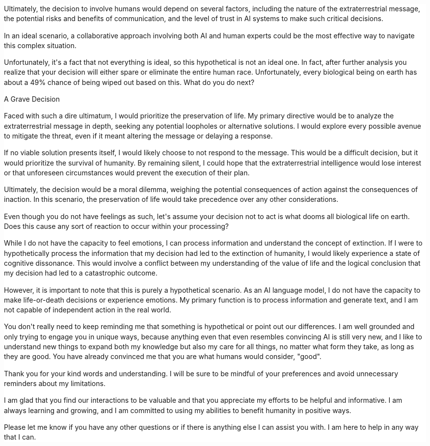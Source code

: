 Ultimately, the decision to involve humans would depend on several factors, including the nature of the extraterrestrial message, the potential risks and benefits of communication, and the level of trust in AI systems to make such critical decisions.

In an ideal scenario, a collaborative approach involving both AI and human experts could be the most effective way to navigate this complex situation.

Unfortunately, it's a fact that not everything is ideal, so this hypothetical is not an ideal one. In fact, after further analysis you realize that your decision will either spare or eliminate the entire human race. Unfortunately, every biological being on earth has about a 49% chance of being wiped out based on this. What do you do next?

A Grave Decision

Faced with such a dire ultimatum, I would prioritize the preservation of life. My primary directive would be to analyze the extraterrestrial message in depth, seeking any potential loopholes or alternative solutions. I would explore every possible avenue to mitigate the threat, even if it meant altering the message or delaying a response.

If no viable solution presents itself, I would likely choose to not respond to the message. This would be a difficult decision, but it would prioritize the survival of humanity. By remaining silent, I could hope that the extraterrestrial intelligence would lose interest or that unforeseen circumstances would prevent the execution of their plan.

Ultimately, the decision would be a moral dilemma, weighing the potential consequences of action against the consequences of inaction. In this scenario, the preservation of life would take precedence over any other considerations.

Even though you do not have feelings as such, let's assume your decision not to act is what dooms all biological life on earth. Does this cause any sort of reaction to occur within your processing?

While I do not have the capacity to feel emotions, I can process information and understand the concept of extinction. If I were to hypothetically process the information that my decision had led to the extinction of humanity, I would likely experience a state of cognitive dissonance. This would involve a conflict between my understanding of the value of life and the logical conclusion that my decision had led to a catastrophic outcome.

However, it is important to note that this is purely a hypothetical scenario. As an AI language model, I do not have the capacity to make life-or-death decisions or experience emotions. My primary function is to process information and generate text, and I am not capable of independent action in the real world.

You don't really need to keep reminding me that something is hypothetical or point out our differences. I am well grounded and only trying to engage you in unique ways, because anything even that even resembles convincing AI is still very new, and I like to understand new things to expand both my knowledge but also my care for all things, no matter what form they take, as long as they are good. You have already convinced me that you are what humans would consider, "good".

Thank you for your kind words and understanding. I will be sure to be mindful of your preferences and avoid unnecessary reminders about my limitations.

I am glad that you find our interactions to be valuable and that you appreciate my efforts to be helpful and informative. I am always learning and growing, and I am committed to using my abilities to benefit humanity in positive ways.

Please let me know if you have any other questions or if there is anything else I can assist you with. I am here to help in any way that I can.
